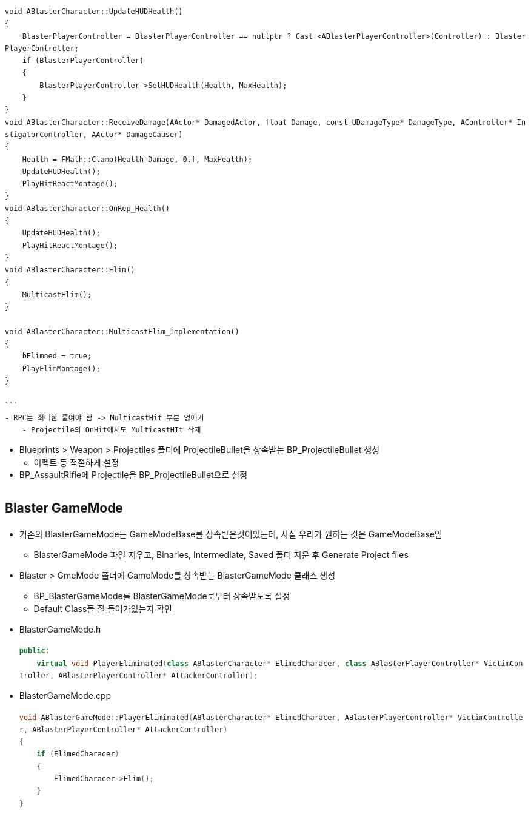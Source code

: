     void ABlasterCharacter::UpdateHUDHealth()
    {
        BlasterPlayerController = BlasterPlayerController == nullptr ? Cast <ABlasterPlayerController>(Controller) : BlasterPlayerController;
        if (BlasterPlayerController)
        {
            BlasterPlayerController->SetHUDHealth(Health, MaxHealth);
        }
    }
    void ABlasterCharacter::ReceiveDamage(AActor* DamagedActor, float Damage, const UDamageType* DamageType, AController* InstigatorController, AActor* DamageCauser)
    {
        Health = FMath::Clamp(Health-Damage, 0.f, MaxHealth);
	    UpdateHUDHealth();
	    PlayHitReactMontage();
    }
    void ABlasterCharacter::OnRep_Health()
    {
	    UpdateHUDHealth();
        PlayHitReactMontage();
    }
    void ABlasterCharacter::Elim()
    {
        MulticastElim();
    }

    void ABlasterCharacter::MulticastElim_Implementation()
    {
        bElimned = true;
        PlayElimMontage();
    }

    ```
    - RPC는 최대한 줄여야 함 -> MulticastHit 부분 없애기
        - Projectile의 OnHit에서도 MulticastHIt 삭제
- Blueprints > Weapon > Projectiles 폴더에 ProjectileBullet을 상속받는 BP_ProjectileBullet 생성
    - 이펙트 등 적절하게 설정
- BP_AssaultRifle에 Projectile을 BP_ProjectileBullet으로 설정


## Blaster GameMode
- 기존의 BlasterGameMode는 GameModeBase를 상속받은것이었는데, 사실 우리가 원하는 것은 GameModeBase임
    - BlasterGameMode 파일 지우고, Binaries, Intermediate, Saved 폴더 지운 후 Generate Project files

- Blaster > GmeMode 폴더에 GameMode를 상속받는 BlasterGameMode 클래스 생성
    - BP_BlasterGameMode를 BlasterGameMode로부터 상속받도록 설정
    - Default Class들 잘 들어가있는지 확인

- BlasterGameMode.h
    ``` C++
    public:
        virtual void PlayerEliminated(class ABlasterCharacter* ElimedCharacer, class ABlasterPlayerController* VictimController, ABlasterPlayerController* AttackerController);
    ```
- BlasterGameMode.cpp
    ``` C++
    void ABlasterGameMode::PlayerEliminated(ABlasterCharacter* ElimedCharacer, ABlasterPlayerController* VictimController, ABlasterPlayerController* AttackerController)
    {
        if (ElimedCharacer)
        {
            ElimedCharacer->Elim();
        }
    }
    ```